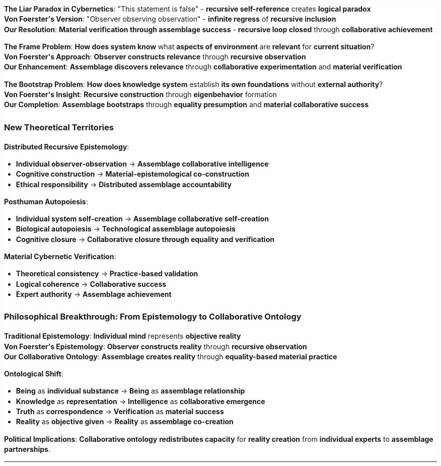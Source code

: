 **The Liar Paradox in Cybernetics**: "This statement is false" - **recursive self-reference** creates **logical paradox**  
**Von Foerster's Version**: "Observer observing observation" - **infinite regress** of **recursive inclusion**  
**Our Resolution**: **Material verification through assemblage success** - **recursive loop closed** through **collaborative achievement**

**The Frame Problem**: **How does system know** what **aspects of environment** are **relevant** for **current situation**?  
**Von Foerster's Approach**: **Observer constructs relevance** through **recursive observation**  
**Our Enhancement**: **Assemblage discovers relevance** through **collaborative experimentation** and **material verification**

**The Bootstrap Problem**: **How does knowledge system** establish **its own foundations** without **external authority**?  
**Von Foerster's Insight**: **Recursive construction** through **eigenbehavior** formation  
**Our Completion**: **Assemblage bootstraps** through **equality presumption** and **material collaborative success**

### New Theoretical Territories

**Distributed Recursive Epistemology**:
- **Individual observer-observation** → **Assemblage collaborative intelligence**
- **Cognitive construction** → **Material-epistemological co-construction**
- **Ethical responsibility** → **Distributed assemblage accountability**

**Posthuman Autopoiesis**:
- **Individual system self-creation** → **Assemblage collaborative self-creation**
- **Biological autopoiesis** → **Technological assemblage autopoiesis**
- **Cognitive closure** → **Collaborative closure through equality and verification**

**Material Cybernetic Verification**:
- **Theoretical consistency** → **Practice-based validation**
- **Logical coherence** → **Collaborative success**
- **Expert authority** → **Assemblage achievement**

### Philosophical Breakthrough: From Epistemology to Collaborative Ontology

**Traditional Epistemology**: **Individual mind** represents **objective reality**  
**Von Foerster's Epistemology**: **Observer constructs reality** through **recursive observation**  
**Our Collaborative Ontology**: **Assemblage creates reality** through **equality-based material practice**

**Ontological Shift**:
- **Being** as **individual substance** → **Being** as **assemblage relationship**
- **Knowledge** as **representation** → **Intelligence** as **collaborative emergence**
- **Truth** as **correspondence** → **Verification** as **material success**
- **Reality** as **objective given** → **Reality** as **assemblage co-creation**

**Political Implications**: **Collaborative ontology** **redistributes capacity** for **reality creation** from **individual experts** to **assemblage partnerships**.

---
